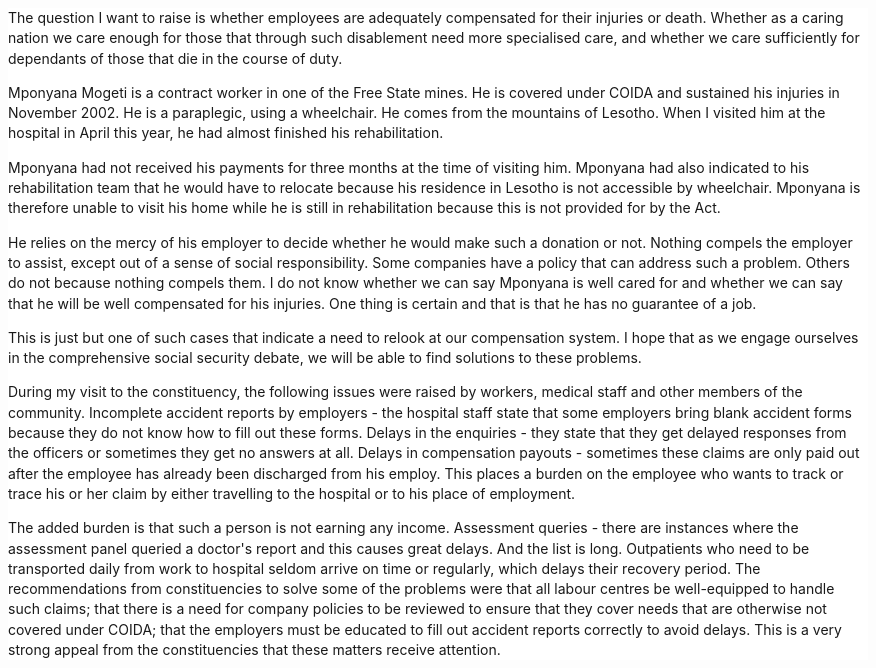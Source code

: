 The  question  I  want  to  raise  is  whether  employees   are   adequately
compensated for their injuries or death. Whether as a caring nation we  care
enough for those that through such disablement need more  specialised  care,
and whether we care sufficiently for dependants of those  that  die  in  the
course of duty.

Mponyana Mogeti is a contract worker in one of the Free State mines.  He  is
covered under COIDA and sustained his injuries in November  2002.  He  is  a
paraplegic, using a wheelchair. He comes  from  the  mountains  of  Lesotho.
When I visited him at the  hospital  in  April  this  year,  he  had  almost
finished his rehabilitation.

Mponyana had not received his payments for  three  months  at  the  time  of
visiting him. Mponyana had also indicated to his  rehabilitation  team  that
he  would  have  to  relocate  because  his  residence  in  Lesotho  is  not
accessible by wheelchair. Mponyana is therefore unable  to  visit  his  home
while he is still in rehabilitation because this is not provided for by  the
Act.

He relies on the mercy of his employer to decide whether he would make  such
a donation or not. Nothing compels the employer to assist, except out  of  a
sense of social responsibility.  Some  companies  have  a  policy  that  can
address such a problem. Others do not because nothing  compels  them.  I  do
not know whether we can say Mponyana is well cared for and  whether  we  can
say that he will be well compensated for his injuries. One thing is  certain
and that is that he has no guarantee of a job.

This is just but one of such cases that indicate a need  to  relook  at  our
compensation  system.  I  hope  that  as  we   engage   ourselves   in   the
comprehensive social security debate, we will be able to find  solutions  to
these problems.

During my visit to the constituency, the following  issues  were  raised  by
workers, medical staff  and  other  members  of  the  community.  Incomplete
accident  reports  by  employers  -  the  hospital  staff  state  that  some
employers bring blank accident forms because they do not know  how  to  fill
out these forms. Delays in the enquiries - they state that they get  delayed
responses from the officers or sometimes they get no answers at all.  Delays
in compensation payouts - sometimes these claims are  only  paid  out  after
the employee has already been discharged from  his  employ.  This  places  a
burden on the employee who wants to track or  trace  his  or  her  claim  by
either travelling to the hospital or to his place of employment.

The added  burden  is  that  such  a  person  is  not  earning  any  income.
Assessment queries - there are instances where the assessment panel  queried
a doctor's report and this causes  great  delays.  And  the  list  is  long.
Outpatients who need to be transported daily from work  to  hospital  seldom
arrive on time or regularly, which delays their recovery period.
The recommendations from constituencies to solve some of the  problems  were
that all labour centres be well-equipped to handle such claims;  that  there
is a need for company policies to be reviewed  to  ensure  that  they  cover
needs that are otherwise not covered under COIDA; that  the  employers  must
be educated to fill out accident reports correctly to avoid delays. This  is
a very strong appeal from the  constituencies  that  these  matters  receive
attention.
